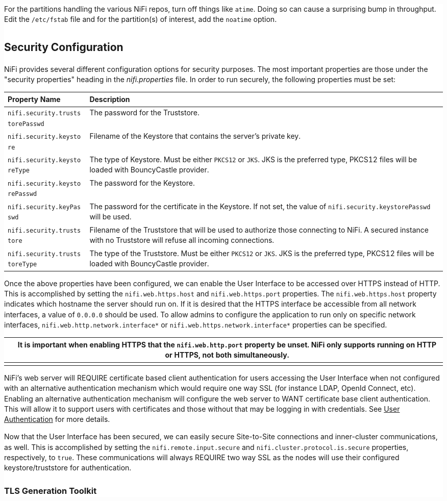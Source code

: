 For the partitions handling the various NiFi repos, turn off things like `atime`. Doing so can cause a surprising bump in throughput. Edit the `/etc/fstab` file and for the partition(s) of interest, add the `noatime` option.

## Security Configuration

NiFi provides several different configuration options for security purposes. The most important properties are those under the "security properties" heading in the *nifi.properties* file. In order to run securely, the following properties must be set:

| Property Name                    | Description                                                  |
| :------------------------------- | :----------------------------------------------------------- |
| `nifi.security.truststorePasswd` | The password for the Truststore.                             |
| `nifi.security.keystore`         | Filename of the Keystore that contains the server’s private key. |
| `nifi.security.keystoreType`     | The type of Keystore. Must be either `PKCS12` or `JKS`. JKS is the preferred type, PKCS12 files will be loaded with BouncyCastle provider. |
| `nifi.security.keystorePasswd`   | The password for the Keystore.                               |
| `nifi.security.keyPasswd`        | The password for the certificate in the Keystore. If not set, the value of `nifi.security.keystorePasswd` will be used. |
| `nifi.security.truststore`       | Filename of the Truststore that will be used to authorize those connecting to NiFi. A secured instance with no Truststore will refuse all incoming connections. |
| `nifi.security.truststoreType`   | The type of the Truststore. Must be either `PKCS12` or `JKS`. JKS is the preferred type, PKCS12 files will be loaded with BouncyCastle provider. |

Once the above properties have been configured, we can enable the User Interface to be accessed over HTTPS instead of HTTP. This is accomplished by setting the `nifi.web.https.host` and `nifi.web.https.port` properties. The `nifi.web.https.host` property indicates which hostname the server should run on. If it is desired that the HTTPS interface be accessible from all network interfaces, a value of `0.0.0.0` should be used. To allow admins to configure the application to run only on specific network interfaces, `nifi.web.http.network.interface*` or `nifi.web.https.network.interface*` properties can be specified.

|      | It is important when enabling HTTPS that the `nifi.web.http.port` property be unset. NiFi only supports running on HTTP **or** HTTPS, not both simultaneously. |
| ---- | ------------------------------------------------------------ |
|      |                                                              |

NiFi’s web server will REQUIRE certificate based client authentication for users accessing the User Interface when not configured with an alternative authentication mechanism which would require one way SSL (for instance LDAP, OpenId Connect, etc). Enabling an alternative authentication mechanism will configure the web server to WANT certificate base client authentication. This will allow it to support users with certificates and those without that may be logging in with credentials. See [User Authentication](https://nifi.apache.org/docs/nifi-docs/html/administration-guide.html#user_authentication) for more details.

Now that the User Interface has been secured, we can easily secure Site-to-Site connections and inner-cluster communications, as well. This is accomplished by setting the `nifi.remote.input.secure` and `nifi.cluster.protocol.is.secure` properties, respectively, to `true`. These communications will always REQUIRE two way SSL as the nodes will use their configured keystore/truststore for authentication.

### TLS Generation Toolkit
